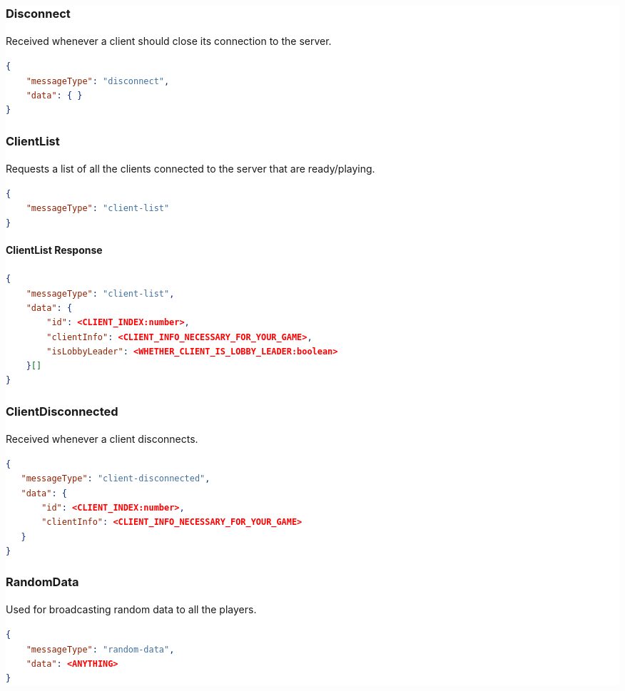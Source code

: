 ### Disconnect

Received whenever a client should close its connection to the server.

```json
{
    "messageType": "disconnect",
    "data": { }
}
```

### ClientList

Requests a list of all the clients connected to the server that are ready/playing.

```json
{
    "messageType": "client-list"
}
```

#### ClientList Response

```json
{
    "messageType": "client-list",
    "data": {
        "id": <CLIENT_INDEX:number>,
        "clientInfo": <CLIENT_INFO_NECESSARY_FOR_YOUR_GAME>,
        "isLobbyLeader": <WHETHER_CLIENT_IS_LOBBY_LEADER:boolean>
    }[]
}
```

### ClientDisconnected

Received whenever a client disconnects.

```json
{
   "messageType": "client-disconnected",
   "data": {
       "id": <CLIENT_INDEX:number>,
       "clientInfo": <CLIENT_INFO_NECESSARY_FOR_YOUR_GAME>
   }
}
```

### RandomData

Used for broadcasting random data to all the players.

```json
{
    "messageType": "random-data",
    "data": <ANYTHING>
}
```
